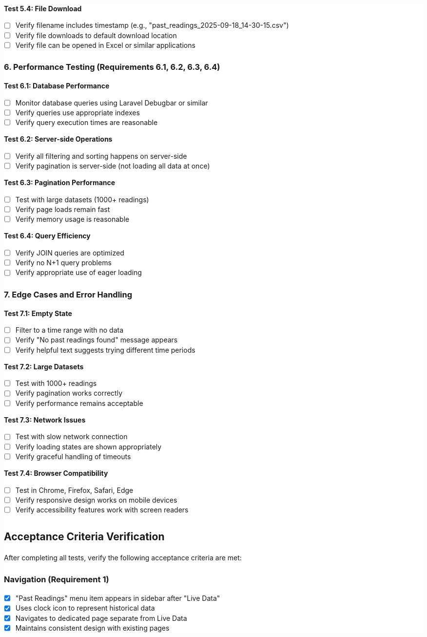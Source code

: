 **Test 5.4: File Download**
- [ ] Verify filename includes timestamp (e.g., "past_readings_2025-09-18_14-30-15.csv")
- [ ] Verify file downloads to default download location
- [ ] Verify file can be opened in Excel or similar applications

### 6. Performance Testing (Requirements 6.1, 6.2, 6.3, 6.4)

**Test 6.1: Database Performance**
- [ ] Monitor database queries using Laravel Debugbar or similar
- [ ] Verify queries use appropriate indexes
- [ ] Verify query execution times are reasonable

**Test 6.2: Server-side Operations**
- [ ] Verify all filtering and sorting happens on server-side
- [ ] Verify pagination is server-side (not loading all data at once)

**Test 6.3: Pagination Performance**
- [ ] Test with large datasets (1000+ readings)
- [ ] Verify page loads remain fast
- [ ] Verify memory usage is reasonable

**Test 6.4: Query Efficiency**
- [ ] Verify JOIN queries are optimized
- [ ] Verify no N+1 query problems
- [ ] Verify appropriate use of eager loading

### 7. Edge Cases and Error Handling

**Test 7.1: Empty State**
- [ ] Filter to a time range with no data
- [ ] Verify "No past readings found" message appears
- [ ] Verify helpful text suggests trying different time periods

**Test 7.2: Large Datasets**
- [ ] Test with 1000+ readings
- [ ] Verify pagination works correctly
- [ ] Verify performance remains acceptable

**Test 7.3: Network Issues**
- [ ] Test with slow network connection
- [ ] Verify loading states are shown appropriately
- [ ] Verify graceful handling of timeouts

**Test 7.4: Browser Compatibility**
- [ ] Test in Chrome, Firefox, Safari, Edge
- [ ] Verify responsive design works on mobile devices
- [ ] Verify accessibility features work with screen readers

## Acceptance Criteria Verification

After completing all tests, verify the following acceptance criteria are met:

### Navigation (Requirement 1)
- [x] "Past Readings" menu item appears in sidebar after "Live Data"
- [x] Uses clock icon to represent historical data
- [x] Navigates to dedicated page separate from Live Data
- [x] Maintains consistent design with existing pages

